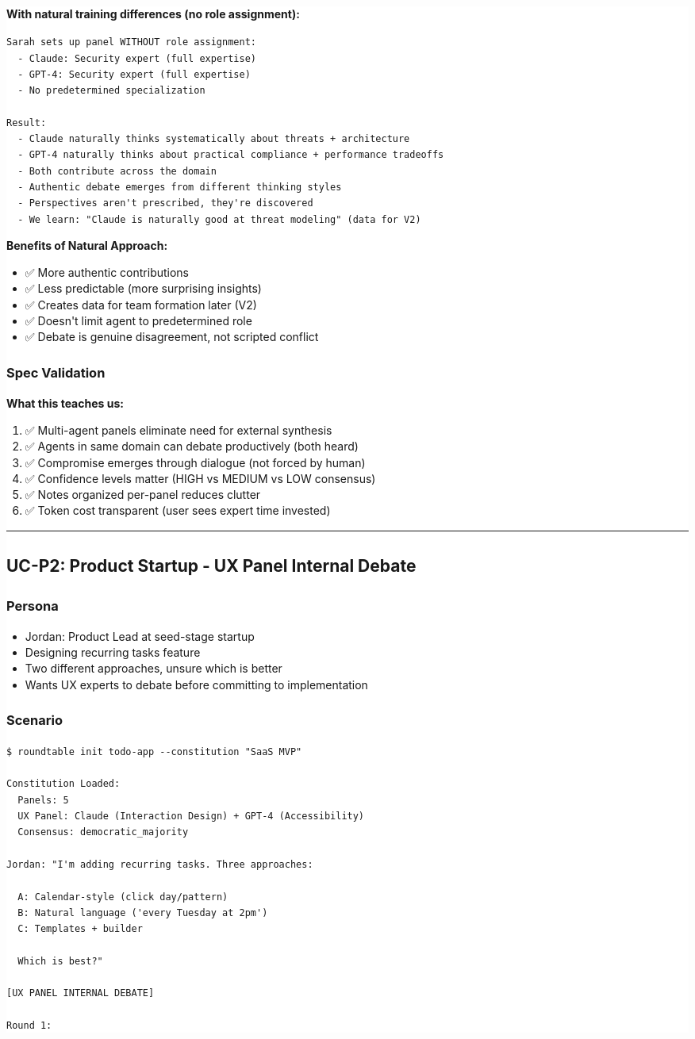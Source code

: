 **With natural training differences (no role assignment):**
```
Sarah sets up panel WITHOUT role assignment:
  - Claude: Security expert (full expertise)
  - GPT-4: Security expert (full expertise)
  - No predetermined specialization

Result:
  - Claude naturally thinks systematically about threats + architecture
  - GPT-4 naturally thinks about practical compliance + performance tradeoffs
  - Both contribute across the domain
  - Authentic debate emerges from different thinking styles
  - Perspectives aren't prescribed, they're discovered
  - We learn: "Claude is naturally good at threat modeling" (data for V2)
```

**Benefits of Natural Approach:**
- ✅ More authentic contributions
- ✅ Less predictable (more surprising insights)
- ✅ Creates data for team formation later (V2)
- ✅ Doesn't limit agent to predetermined role
- ✅ Debate is genuine disagreement, not scripted conflict

### Spec Validation

**What this teaches us:**
1. ✅ Multi-agent panels eliminate need for external synthesis
2. ✅ Agents in same domain can debate productively (both heard)
3. ✅ Compromise emerges through dialogue (not forced by human)
4. ✅ Confidence levels matter (HIGH vs MEDIUM vs LOW consensus)
5. ✅ Notes organized per-panel reduces clutter
6. ✅ Token cost transparent (user sees expert time invested)

---

## UC-P2: Product Startup - UX Panel Internal Debate

### Persona
- Jordan: Product Lead at seed-stage startup
- Designing recurring tasks feature
- Two different approaches, unsure which is better
- Wants UX experts to debate before committing to implementation

### Scenario

```
$ roundtable init todo-app --constitution "SaaS MVP"

Constitution Loaded:
  Panels: 5
  UX Panel: Claude (Interaction Design) + GPT-4 (Accessibility)
  Consensus: democratic_majority

Jordan: "I'm adding recurring tasks. Three approaches:

  A: Calendar-style (click day/pattern)
  B: Natural language ('every Tuesday at 2pm')
  C: Templates + builder

  Which is best?"

[UX PANEL INTERNAL DEBATE]

Round 1:
```